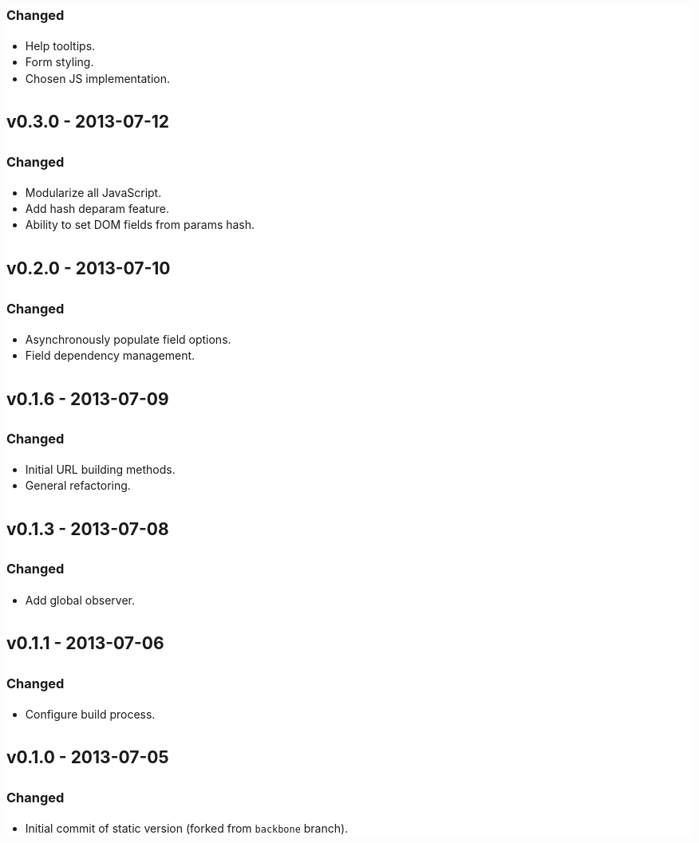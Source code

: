 ### Changed
- Help tooltips.
- Form styling.
- Chosen JS implementation.


## v0.3.0 - 2013-07-12

### Changed
- Modularize all JavaScript.
- Add hash deparam feature.
- Ability to set DOM fields from params hash.


## v0.2.0 - 2013-07-10

### Changed
- Asynchronously populate field options.
- Field dependency management.


## v0.1.6 - 2013-07-09

### Changed
- Initial URL building methods.
- General refactoring.


## v0.1.3 - 2013-07-08

### Changed
- Add global observer.


## v0.1.1 - 2013-07-06

### Changed
- Configure build process.


## v0.1.0 - 2013-07-05

### Changed
- Initial commit of static version (forked from `backbone` branch).
